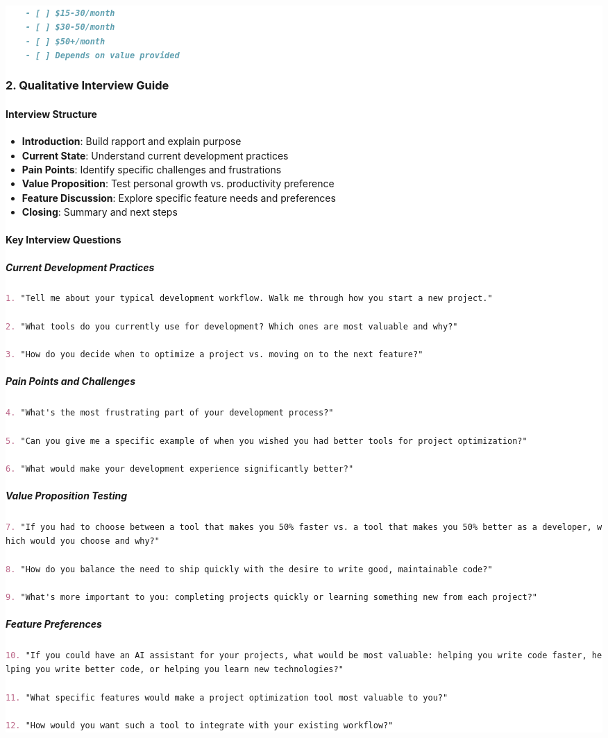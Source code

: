 ```markdown
    - [ ] $15-30/month
    - [ ] $30-50/month
    - [ ] $50+/month
    - [ ] Depends on value provided
```

### **2. Qualitative Interview Guide**

#### **Interview Structure**
- **Introduction**: Build rapport and explain purpose
- **Current State**: Understand current development practices
- **Pain Points**: Identify specific challenges and frustrations
- **Value Proposition**: Test personal growth vs. productivity preference
- **Feature Discussion**: Explore specific feature needs and preferences
- **Closing**: Summary and next steps

#### **Key Interview Questions**

##### **Current Development Practices**
```markdown
1. "Tell me about your typical development workflow. Walk me through how you start a new project."

2. "What tools do you currently use for development? Which ones are most valuable and why?"

3. "How do you decide when to optimize a project vs. moving on to the next feature?"
```

##### **Pain Points and Challenges**
```markdown
4. "What's the most frustrating part of your development process?"

5. "Can you give me a specific example of when you wished you had better tools for project optimization?"

6. "What would make your development experience significantly better?"
```

##### **Value Proposition Testing**
```markdown
7. "If you had to choose between a tool that makes you 50% faster vs. a tool that makes you 50% better as a developer, which would you choose and why?"

8. "How do you balance the need to ship quickly with the desire to write good, maintainable code?"

9. "What's more important to you: completing projects quickly or learning something new from each project?"
```

##### **Feature Preferences**
```markdown
10. "If you could have an AI assistant for your projects, what would be most valuable: helping you write code faster, helping you write better code, or helping you learn new technologies?"

11. "What specific features would make a project optimization tool most valuable to you?"

12. "How would you want such a tool to integrate with your existing workflow?"
```
